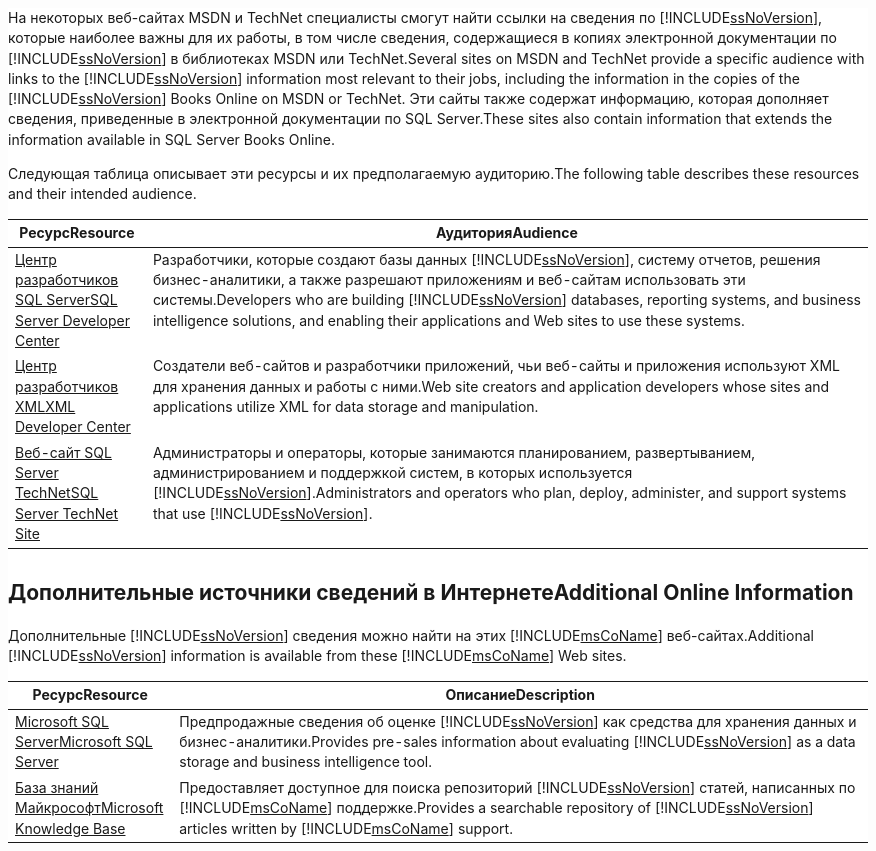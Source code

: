  <span data-ttu-id="64b56-121">На некоторых веб-сайтах MSDN и TechNet специалисты смогут найти ссылки на сведения по [!INCLUDE[ssNoVersion](../includes/ssnoversion-md.md)], которые наиболее важны для их работы, в том числе сведения, содержащиеся в копиях электронной документации по [!INCLUDE[ssNoVersion](../includes/ssnoversion-md.md)] в библиотеках MSDN или TechNet.</span><span class="sxs-lookup"><span data-stu-id="64b56-121">Several sites on MSDN and TechNet provide a specific audience with links to the [!INCLUDE[ssNoVersion](../includes/ssnoversion-md.md)] information most relevant to their jobs, including the information in the copies of the [!INCLUDE[ssNoVersion](../includes/ssnoversion-md.md)] Books Online on MSDN or TechNet.</span></span> <span data-ttu-id="64b56-122">Эти сайты также содержат информацию, которая дополняет сведения, приведенные в электронной документации по SQL Server.</span><span class="sxs-lookup"><span data-stu-id="64b56-122">These sites also contain information that extends the information available in SQL Server Books Online.</span></span>  
  
 <span data-ttu-id="64b56-123">Следующая таблица описывает эти ресурсы и их предполагаемую аудиторию.</span><span class="sxs-lookup"><span data-stu-id="64b56-123">The following table describes these resources and their intended audience.</span></span>  
  
|<span data-ttu-id="64b56-124">Ресурс</span><span class="sxs-lookup"><span data-stu-id="64b56-124">Resource</span></span>|<span data-ttu-id="64b56-125">Аудитория</span><span class="sxs-lookup"><span data-stu-id="64b56-125">Audience</span></span>|  
|--------------|--------------|  
|[<span data-ttu-id="64b56-126">Центр разработчиков SQL Server</span><span class="sxs-lookup"><span data-stu-id="64b56-126">SQL Server Developer Center</span></span>](https://msdn.microsoft.com/sqlserver/)|<span data-ttu-id="64b56-127">Разработчики, которые создают базы данных [!INCLUDE[ssNoVersion](../includes/ssnoversion-md.md)], систему отчетов, решения бизнес-аналитики, а также разрешают приложениям и веб-сайтам использовать эти системы.</span><span class="sxs-lookup"><span data-stu-id="64b56-127">Developers who are building [!INCLUDE[ssNoVersion](../includes/ssnoversion-md.md)] databases, reporting systems, and business intelligence solutions, and enabling their applications and Web sites to use these systems.</span></span>|  
|[<span data-ttu-id="64b56-128">Центр разработчиков XML</span><span class="sxs-lookup"><span data-stu-id="64b56-128">XML Developer Center</span></span>](https://go.microsoft.com/fwlink/?LinkId=42458)|<span data-ttu-id="64b56-129">Создатели веб-сайтов и разработчики приложений, чьи веб-сайты и приложения используют XML для хранения данных и работы с ними.</span><span class="sxs-lookup"><span data-stu-id="64b56-129">Web site creators and application developers whose sites and applications utilize XML for data storage and manipulation.</span></span>|  
|[<span data-ttu-id="64b56-130">Веб-сайт SQL Server TechNet</span><span class="sxs-lookup"><span data-stu-id="64b56-130">SQL Server TechNet Site</span></span>](https://technet.microsoft.com/sqlserver/dn135309)|<span data-ttu-id="64b56-131">Администраторы и операторы, которые занимаются планированием, развертыванием, администрированием и поддержкой систем, в которых используется [!INCLUDE[ssNoVersion](../includes/ssnoversion-md.md)].</span><span class="sxs-lookup"><span data-stu-id="64b56-131">Administrators and operators who plan, deploy, administer, and support systems that use [!INCLUDE[ssNoVersion](../includes/ssnoversion-md.md)].</span></span>|  
  
## <a name="additional-online-information"></a><span data-ttu-id="64b56-132">Дополнительные источники сведений в Интернете</span><span class="sxs-lookup"><span data-stu-id="64b56-132">Additional Online Information</span></span>  
 <span data-ttu-id="64b56-133">Дополнительные [!INCLUDE[ssNoVersion](../includes/ssnoversion-md.md)] сведения можно найти на этих [!INCLUDE[msCoName](../includes/msconame-md.md)] веб-сайтах.</span><span class="sxs-lookup"><span data-stu-id="64b56-133">Additional [!INCLUDE[ssNoVersion](../includes/ssnoversion-md.md)] information is available from these [!INCLUDE[msCoName](../includes/msconame-md.md)] Web sites.</span></span>  
  
|<span data-ttu-id="64b56-134">Ресурс</span><span class="sxs-lookup"><span data-stu-id="64b56-134">Resource</span></span>|<span data-ttu-id="64b56-135">Описание</span><span class="sxs-lookup"><span data-stu-id="64b56-135">Description</span></span>|  
|--------------|-----------------|  
|[<span data-ttu-id="64b56-136">Microsoft SQL Server</span><span class="sxs-lookup"><span data-stu-id="64b56-136">Microsoft SQL Server</span></span>](https://go.microsoft.com/fwlink/?linkid=8504)|<span data-ttu-id="64b56-137">Предпродажные сведения об оценке [!INCLUDE[ssNoVersion](../includes/ssnoversion-md.md)] как средства для хранения данных и бизнес-аналитики.</span><span class="sxs-lookup"><span data-stu-id="64b56-137">Provides pre-sales information about evaluating [!INCLUDE[ssNoVersion](../includes/ssnoversion-md.md)] as a data storage and business intelligence tool.</span></span>|  
|[<span data-ttu-id="64b56-138">База знаний Майкрософт</span><span class="sxs-lookup"><span data-stu-id="64b56-138">Microsoft Knowledge Base</span></span>](https://go.microsoft.com/fwlink/?LinkId=42461)|<span data-ttu-id="64b56-139">Предоставляет доступное для поиска репозиторий [!INCLUDE[ssNoVersion](../includes/ssnoversion-md.md)] статей, написанных по [!INCLUDE[msCoName](../includes/msconame-md.md)] поддержке.</span><span class="sxs-lookup"><span data-stu-id="64b56-139">Provides a searchable repository of [!INCLUDE[ssNoVersion](../includes/ssnoversion-md.md)] articles written by [!INCLUDE[msCoName](../includes/msconame-md.md)] support.</span></span>|    
  